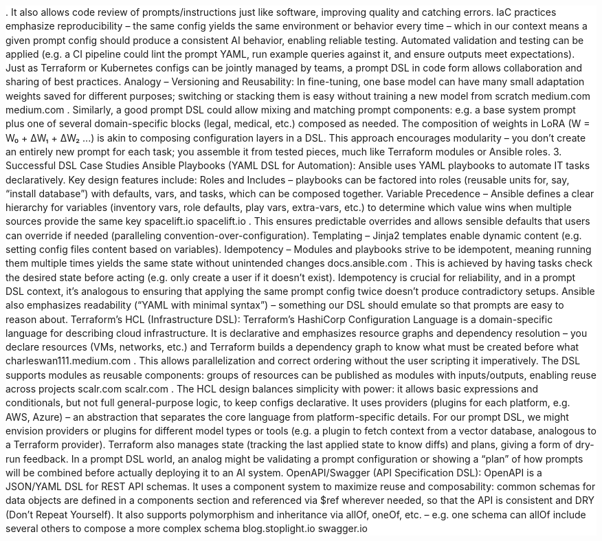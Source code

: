 . It also allows code review of prompts/instructions just like software, improving quality and catching errors. IaC practices emphasize reproducibility – the same config yields the same environment or behavior every time – which in our context means a given prompt config should produce a consistent AI behavior, enabling reliable testing. Automated validation and testing can be applied (e.g. a CI pipeline could lint the prompt YAML, run example queries against it, and ensure outputs meet expectations). Just as Terraform or Kubernetes configs can be jointly managed by teams, a prompt DSL in code form allows collaboration and sharing of best practices. Analogy – Versioning and Reusability: In fine-tuning, one base model can have many small adaptation weights saved for different purposes; switching or stacking them is easy without training a new model from scratch
medium.com
medium.com
. Similarly, a good prompt DSL could allow mixing and matching prompt components: e.g. a base system prompt plus one of several domain-specific blocks (legal, medical, etc.) composed as needed. The composition of weights in LoRA (W = W₀ + ΔW₁ + ΔW₂ ...) is akin to composing configuration layers in a DSL. This approach encourages modularity – you don’t create an entirely new prompt for each task; you assemble it from tested pieces, much like Terraform modules or Ansible roles.
3. Successful DSL Case Studies
Ansible Playbooks (YAML DSL for Automation): Ansible uses YAML playbooks to automate IT tasks declaratively. Key design features include: Roles and Includes – playbooks can be factored into roles (reusable units for, say, “install database”) with defaults, vars, and tasks, which can be composed together. Variable Precedence – Ansible defines a clear hierarchy for variables (inventory vars, role defaults, play vars, extra-vars, etc.) to determine which value wins when multiple sources provide the same key
spacelift.io
spacelift.io
. This ensures predictable overrides and allows sensible defaults that users can override if needed (paralleling convention-over-configuration). Templating – Jinja2 templates enable dynamic content (e.g. setting config files content based on variables). Idempotency – Modules and playbooks strive to be idempotent, meaning running them multiple times yields the same state without unintended changes
docs.ansible.com
. This is achieved by having tasks check the desired state before acting (e.g. only create a user if it doesn’t exist). Idempotency is crucial for reliability, and in a prompt DSL context, it’s analogous to ensuring that applying the same prompt config twice doesn’t produce contradictory setups. Ansible also emphasizes readability (“YAML with minimal syntax”) – something our DSL should emulate so that prompts are easy to reason about. Terraform’s HCL (Infrastructure DSL): Terraform’s HashiCorp Configuration Language is a domain-specific language for describing cloud infrastructure. It is declarative and emphasizes resource graphs and dependency resolution – you declare resources (VMs, networks, etc.) and Terraform builds a dependency graph to know what must be created before what
charleswan111.medium.com
. This allows parallelization and correct ordering without the user scripting it imperatively. The DSL supports modules as reusable components: groups of resources can be published as modules with inputs/outputs, enabling reuse across projects
scalr.com
scalr.com
. The HCL design balances simplicity with power: it allows basic expressions and conditionals, but not full general-purpose logic, to keep configs declarative. It uses providers (plugins for each platform, e.g. AWS, Azure) – an abstraction that separates the core language from platform-specific details. For our prompt DSL, we might envision providers or plugins for different model types or tools (e.g. a plugin to fetch context from a vector database, analogous to a Terraform provider). Terraform also manages state (tracking the last applied state to know diffs) and plans, giving a form of dry-run feedback. In a prompt DSL world, an analog might be validating a prompt configuration or showing a “plan” of how prompts will be combined before actually deploying it to an AI system. OpenAPI/Swagger (API Specification DSL): OpenAPI is a JSON/YAML DSL for REST API schemas. It uses a component system to maximize reuse and composability: common schemas for data objects are defined in a components section and referenced via $ref wherever needed, so that the API is consistent and DRY (Don’t Repeat Yourself). It also supports polymorphism and inheritance via allOf, oneOf, etc. – e.g. one schema can allOf include several others to compose a more complex schema
blog.stoplight.io
swagger.io